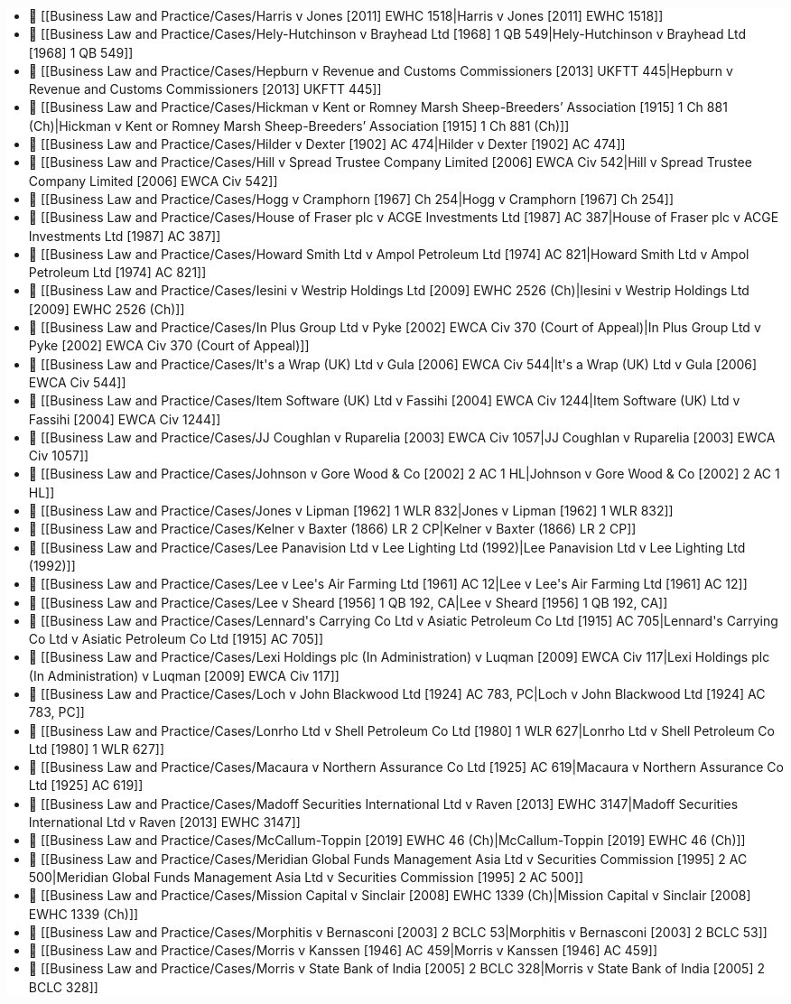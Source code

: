 - 📄 [[Business Law and Practice/Cases/Harris v Jones [2011] EWHC 1518|Harris v Jones [2011] EWHC 1518]]
- 📄 [[Business Law and Practice/Cases/Hely-Hutchinson v Brayhead Ltd [1968] 1 QB 549|Hely-Hutchinson v Brayhead Ltd [1968] 1 QB 549]]
- 📄 [[Business Law and Practice/Cases/Hepburn v Revenue and Customs Commissioners [2013] UKFTT 445|Hepburn v Revenue and Customs Commissioners [2013] UKFTT 445]]
- 📄 [[Business Law and Practice/Cases/Hickman v Kent or Romney Marsh Sheep-Breeders’ Association [1915] 1 Ch 881 (Ch)|Hickman v Kent or Romney Marsh Sheep-Breeders’ Association [1915] 1 Ch 881 (Ch)]]
- 📄 [[Business Law and Practice/Cases/Hilder v Dexter [1902] AC 474|Hilder v Dexter [1902] AC 474]]
- 📄 [[Business Law and Practice/Cases/Hill v Spread Trustee Company Limited [2006] EWCA Civ 542|Hill v Spread Trustee Company Limited [2006] EWCA Civ 542]]
- 📄 [[Business Law and Practice/Cases/Hogg v Cramphorn [1967] Ch 254|Hogg v Cramphorn [1967] Ch 254]]
- 📄 [[Business Law and Practice/Cases/House of Fraser plc v ACGE Investments Ltd [1987] AC 387|House of Fraser plc v ACGE Investments Ltd [1987] AC 387]]
- 📄 [[Business Law and Practice/Cases/Howard Smith Ltd v Ampol Petroleum Ltd [1974] AC 821|Howard Smith Ltd v Ampol Petroleum Ltd [1974] AC 821]]
- 📄 [[Business Law and Practice/Cases/Iesini v Westrip Holdings Ltd [2009] EWHC 2526 (Ch)|Iesini v Westrip Holdings Ltd [2009] EWHC 2526 (Ch)]]
- 📄 [[Business Law and Practice/Cases/In Plus Group Ltd v Pyke [2002] EWCA Civ 370 (Court of Appeal)|In Plus Group Ltd v Pyke [2002] EWCA Civ 370 (Court of Appeal)]]
- 📄 [[Business Law and Practice/Cases/It's a Wrap (UK) Ltd v Gula [2006] EWCA Civ 544|It's a Wrap (UK) Ltd v Gula [2006] EWCA Civ 544]]
- 📄 [[Business Law and Practice/Cases/Item Software (UK) Ltd v Fassihi [2004] EWCA Civ 1244|Item Software (UK) Ltd v Fassihi [2004] EWCA Civ 1244]]
- 📄 [[Business Law and Practice/Cases/JJ Coughlan v Ruparelia [2003] EWCA Civ 1057|JJ Coughlan v Ruparelia [2003] EWCA Civ 1057]]
- 📄 [[Business Law and Practice/Cases/Johnson v Gore Wood & Co [2002] 2 AC 1 HL|Johnson v Gore Wood & Co [2002] 2 AC 1 HL]]
- 📄 [[Business Law and Practice/Cases/Jones v Lipman [1962] 1 WLR 832|Jones v Lipman [1962] 1 WLR 832]]
- 📄 [[Business Law and Practice/Cases/Kelner v Baxter (1866) LR 2 CP|Kelner v Baxter (1866) LR 2 CP]]
- 📄 [[Business Law and Practice/Cases/Lee Panavision Ltd v Lee Lighting Ltd (1992)|Lee Panavision Ltd v Lee Lighting Ltd (1992)]]
- 📄 [[Business Law and Practice/Cases/Lee v Lee's Air Farming Ltd [1961] AC 12|Lee v Lee's Air Farming Ltd [1961] AC 12]]
- 📄 [[Business Law and Practice/Cases/Lee v Sheard [1956] 1 QB 192, CA|Lee v Sheard [1956] 1 QB 192, CA]]
- 📄 [[Business Law and Practice/Cases/Lennard's Carrying Co Ltd v Asiatic Petroleum Co Ltd [1915] AC 705|Lennard's Carrying Co Ltd v Asiatic Petroleum Co Ltd [1915] AC 705]]
- 📄 [[Business Law and Practice/Cases/Lexi Holdings plc (In Administration) v Luqman [2009] EWCA Civ 117|Lexi Holdings plc (In Administration) v Luqman [2009] EWCA Civ 117]]
- 📄 [[Business Law and Practice/Cases/Loch v John Blackwood Ltd [1924] AC 783, PC|Loch v John Blackwood Ltd [1924] AC 783, PC]]
- 📄 [[Business Law and Practice/Cases/Lonrho Ltd v Shell Petroleum Co Ltd [1980] 1 WLR 627|Lonrho Ltd v Shell Petroleum Co Ltd [1980] 1 WLR 627]]
- 📄 [[Business Law and Practice/Cases/Macaura v Northern Assurance Co Ltd [1925] AC 619|Macaura v Northern Assurance Co Ltd [1925] AC 619]]
- 📄 [[Business Law and Practice/Cases/Madoff Securities International Ltd v Raven [2013] EWHC 3147|Madoff Securities International Ltd v Raven [2013] EWHC 3147]]
- 📄 [[Business Law and Practice/Cases/McCallum-Toppin [2019] EWHC 46 (Ch)|McCallum-Toppin [2019] EWHC 46 (Ch)]]
- 📄 [[Business Law and Practice/Cases/Meridian Global Funds Management Asia Ltd v Securities Commission [1995] 2 AC 500|Meridian Global Funds Management Asia Ltd v Securities Commission [1995] 2 AC 500]]
- 📄 [[Business Law and Practice/Cases/Mission Capital v Sinclair [2008] EWHC 1339 (Ch)|Mission Capital v Sinclair [2008] EWHC 1339 (Ch)]]
- 📄 [[Business Law and Practice/Cases/Morphitis v Bernasconi [2003] 2 BCLC 53|Morphitis v Bernasconi [2003] 2 BCLC 53]]
- 📄 [[Business Law and Practice/Cases/Morris v Kanssen [1946] AC 459|Morris v Kanssen [1946] AC 459]]
- 📄 [[Business Law and Practice/Cases/Morris v State Bank of India [2005] 2 BCLC 328|Morris v State Bank of India [2005] 2 BCLC 328]]